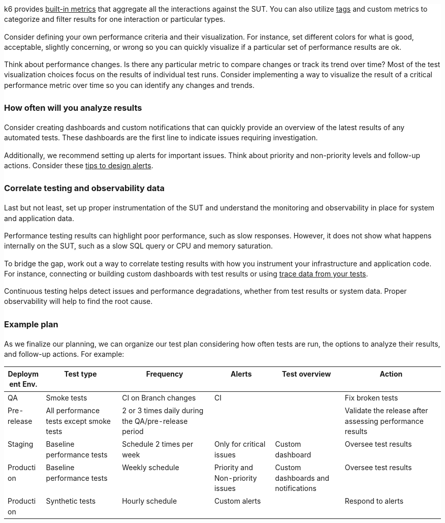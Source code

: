 k6 provides [built-in metrics](https://grafana.com/docs/k6/<K6_VERSION>/using-k6/metrics/reference) that aggregate all the interactions against the SUT. You can also utilize [tags](https://grafana.com/docs/k6/<K6_VERSION>/using-k6/tags-and-groups#user-defined-tags) and custom metrics to categorize and filter results for one interaction or particular types.

Consider defining your own performance criteria and their visualization. For instance, set different colors for what is good, acceptable, slightly concerning, or wrong so you can quickly visualize if a particular set of performance results are ok.

Think about performance changes. Is there any particular metric to compare changes or track its trend over time? Most of the test visualization choices focus on the results of individual test runs. Consider implementing a way to visualize the result of a critical performance metric over time so you can identify any changes and trends.

### How often will you analyze results

Consider creating dashboards and custom notifications that can quickly provide an overview of the latest results of any automated tests. These dashboards are the first line to indicate issues requiring investigation.

Additionally, we recommend setting up alerts for important issues. Think about priority and non-priority levels and follow-up actions. Consider these [tips to design alerts](https://grafana.com/docs/grafana/latest/alerting/#design-your-alerting-system).

### Correlate testing and observability data

Last but not least, set up proper instrumentation of the SUT and understand the monitoring and observability in place for system and application data.

Performance testing results can highlight poor performance, such as slow responses. However, it does not show what happens internally on the SUT, such as a slow SQL query or CPU and memory saturation.

To bridge the gap, work out a way to correlate testing results with how you instrument your infrastructure and application code. For instance, connecting or building custom dashboards with test results or using [trace data from your tests](https://grafana.com/docs/k6/<K6_VERSION>/javascript-api/k6-experimental/tracing).

Continuous testing helps detect issues and performance degradations, whether from test results or system data. Proper observability will help to find the root cause.

### Example plan

As we finalize our planning, we can organize our test plan considering how often tests are run, the options to analyze their results, and follow-up actions. For example:

| Deployment Env. | Test type                                | Frequency                                           | Alerts                           | Test overview                       | Action                                                   |
| --------------- | ---------------------------------------- | --------------------------------------------------- | -------------------------------- | ----------------------------------- | -------------------------------------------------------- |
| QA              | Smoke tests                              | CI on Branch changes                                | CI                               |                                     | Fix broken tests                                         |
| Pre-release     | All performance tests except smoke tests | 2 or 3 times daily during the QA/pre-release period |                                  |                                     | Validate the release after assessing performance results |
| Staging         | Baseline performance tests               | Schedule 2 times per week                           | Only for critical issues         | Custom dashboard                    | Oversee test results                                     |
| Production      | Baseline performance tests               | Weekly schedule                                     | Priority and Non-priority issues | Custom dashboards and notifications | Oversee test results                                     |
| Production      | Synthetic tests                          | Hourly schedule                                     | Custom alerts                    |                                     | Respond to alerts                                        |
